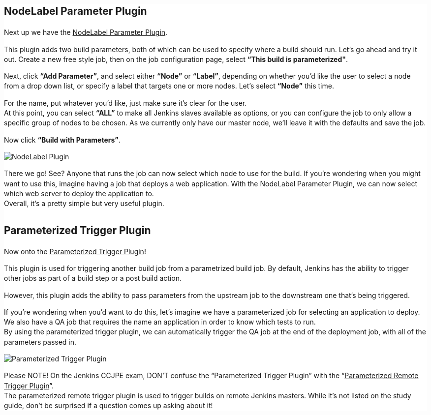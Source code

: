 NodeLabel Parameter Plugin
--------------------------
Next up we have the
[NodeLabel Parameter Plugin](https://wiki.jenkins-ci.org/display/JENKINS/NodeLabel+Parameter+Plugin).  

This plugin adds two build parameters, both of which can be used to specify
where a build should run.  Let’s go ahead and try it out.  Create a new free
style job, then on the job configuration page, select
**“This build is parameterized"**.

Next, click **“Add Parameter”**, and select either **“Node”** or **“Label”**,
depending on whether you’d like the user to select a node from a drop down list,
or specify a label that targets one or more nodes.  Let’s select **“Node”** this
time.

For the name, put whatever you’d like, just make sure it’s clear for the user.  
At this point, you can select **“ALL”** to make all Jenkins slaves available as
options, or you can configure the job to only allow a specific group of nodes to
be chosen.  As we currently only have our master node, we’ll leave it with the
defaults and save the job.

Now click **“Build with Parameters”**.  

![NodeLabel Plugin](/images/nodelabel.png)

There we go!  See?  Anyone that runs the job can now select which node to use
for the build.  If you’re wondering when you might want to use this, imagine
having a job that deploys a web application.  With the NodeLabel Parameter
Plugin, we can now select which web server to deploy the application to.  
Overall, it’s a pretty simple but very useful plugin.

Parameterized Trigger Plugin
----------------------------
Now onto the
[Parameterized Trigger Plugin](https://wiki.jenkins-ci.org/display/JENKINS/Parameterized+Trigger+Plugin)!  

This plugin is used for triggering another build job from a parametrized build
job.  By default, Jenkins has the ability to trigger other jobs as part of a
build step or a post build action.  

However, this plugin adds the ability to pass parameters from the upstream job
to the downstream one that’s being triggered.  

If you’re wondering when you’d want to do this, let’s imagine we have a
parameterized job for selecting an application to deploy.  We also have a QA
job that requires the name an application in order to know which tests to run.  
By using the parameterized trigger plugin, we can automatically trigger the QA
job at the end of the deployment job, with all of the parameters passed in.

![Parameterized Trigger Plugin](/images/paramtrigger.png)

Please NOTE!  On the Jenkins CCJPE exam, DON’T confuse the “Parameterized
Trigger Plugin” with the “[Parameterized Remote Trigger Plugin](https://wiki.jenkins-ci.org/display/JENKINS/Parameterized+Remote+Trigger+Plugin)”.  
The parameterized remote trigger plugin is used to trigger builds on remote
Jenkins masters.  While it’s not listed on the study guide, don’t be surprised
if a question comes up asking about it!
